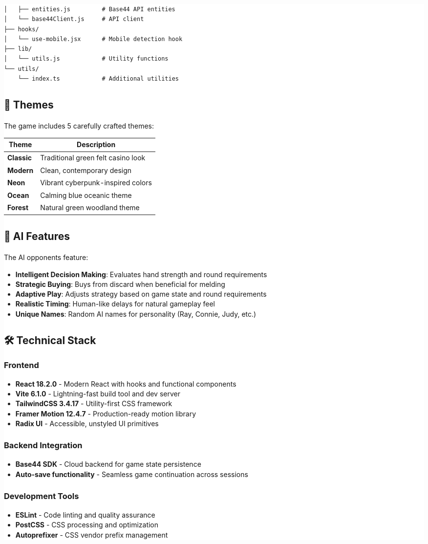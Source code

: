 ```
│   ├── entities.js         # Base44 API entities
│   └── base44Client.js     # API client
├── hooks/
│   └── use-mobile.jsx      # Mobile detection hook
├── lib/
│   └── utils.js            # Utility functions
└── utils/
    └── index.ts            # Additional utilities
```

## 🎨 Themes

The game includes 5 carefully crafted themes:

| Theme | Description |
|-------|-------------|
| **Classic** | Traditional green felt casino look |
| **Modern** | Clean, contemporary design |
| **Neon** | Vibrant cyberpunk-inspired colors |
| **Ocean** | Calming blue oceanic theme |
| **Forest** | Natural green woodland theme |

## 🧠 AI Features

The AI opponents feature:
- **Intelligent Decision Making**: Evaluates hand strength and round requirements
- **Strategic Buying**: Buys from discard when beneficial for melding
- **Adaptive Play**: Adjusts strategy based on game state and round requirements
- **Realistic Timing**: Human-like delays for natural gameplay feel
- **Unique Names**: Random AI names for personality (Ray, Connie, Judy, etc.)

## 🛠️ Technical Stack

### Frontend
- **React 18.2.0** - Modern React with hooks and functional components
- **Vite 6.1.0** - Lightning-fast build tool and dev server
- **TailwindCSS 3.4.17** - Utility-first CSS framework
- **Framer Motion 12.4.7** - Production-ready motion library
- **Radix UI** - Accessible, unstyled UI primitives

### Backend Integration
- **Base44 SDK** - Cloud backend for game state persistence
- **Auto-save functionality** - Seamless game continuation across sessions

### Development Tools
- **ESLint** - Code linting and quality assurance
- **PostCSS** - CSS processing and optimization
- **Autoprefixer** - CSS vendor prefix management
